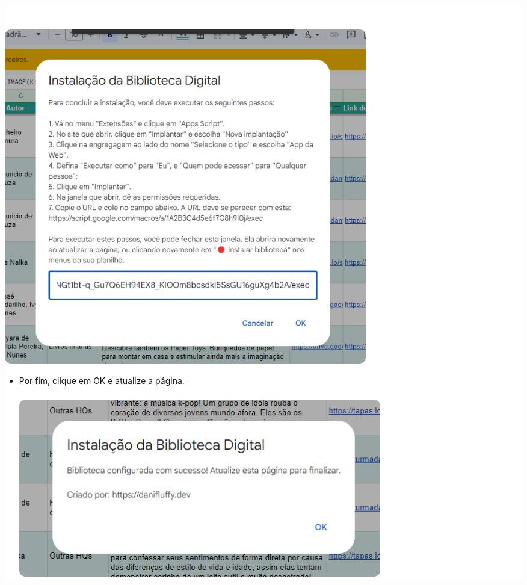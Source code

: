 <br><br> <img style="border-radius: 10px; width: 600px;" src="README files/install-11.png">

- Por fim, clique em OK e atualize a página.
<br><br> <img style="border-radius: 10px; width: 600px;" src="README files/install-12.png">
